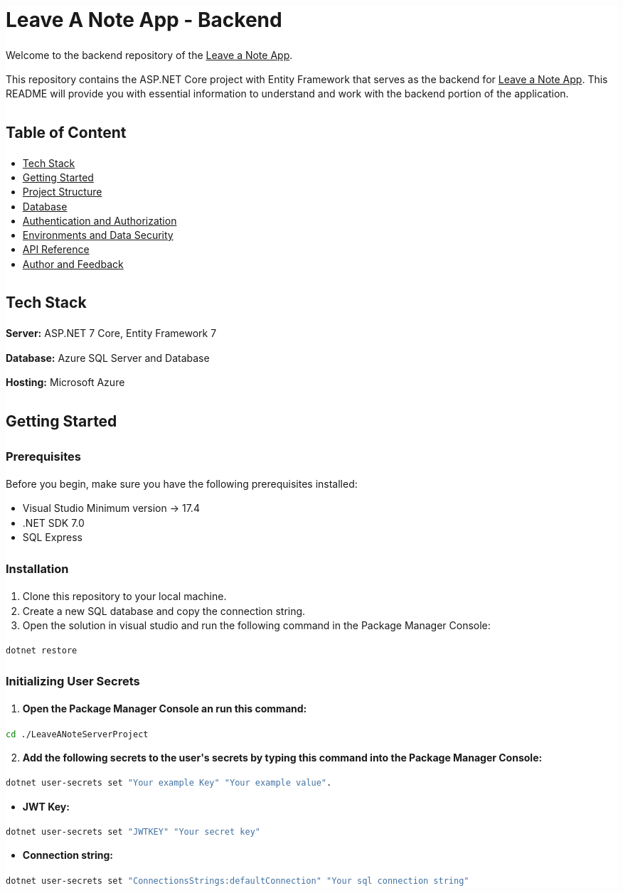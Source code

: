 
# Leave A Note App - Backend

Welcome to the backend repository of the [Leave a Note App](https://github.com/korenkaplan/Leave-A-Note).

 This repository contains the ASP.NET Core project with Entity Framework that serves as the backend for [Leave a Note App](https://github.com/korenkaplan/Leave-A-Note). This README will provide you with essential information to understand and work with the backend portion of the application.

 


## Table of Content
 - [Tech Stack](#tech-stack)
 - [Getting Started](#getting-started)
 - [Project Structure](#project-structure)
 - [Database](#database)
 - [Authentication and Authorization](#authentication-and-authorization)
 - [Environments and Data Security](#environments-and-data-security)
 - [API Reference](#api-reference)
 - [Author and Feedback](#author-and-feedback)

## Tech Stack

**Server:** ASP.NET 7 Core, Entity Framework 7

**Database:** Azure SQL Server and Database

**Hosting:** Microsoft Azure 

## Getting Started
### Prerequisites
Before you begin, make sure you have the following prerequisites installed:
- Visual Studio Minimum version -> 17.4
- .NET SDK 7.0
- SQL Express
### Installation
1. Clone this repository to your local machine.
2. Create a new  SQL database and copy the connection string.
3. Open the solution in visual studio and run the following command in the  Package Manager Console:
```bash
dotnet restore
```


### Initializing User Secrets
1. **Open the Package Manager Console an run this command:**
```bash
cd ./LeaveANoteServerProject
```
2. **Add the following secrets to the user's secrets by typing this command into the Package Manager Console:**
```bash
dotnet user-secrets set "Your example Key" "Your example value".
```
- **JWT Key:**
```bash
dotnet user-secrets set "JWTKEY" "Your secret key"
```
- **Connection string:**
```bash
dotnet user-secrets set "ConnectionsStrings:defaultConnection" "Your sql connection string"
```